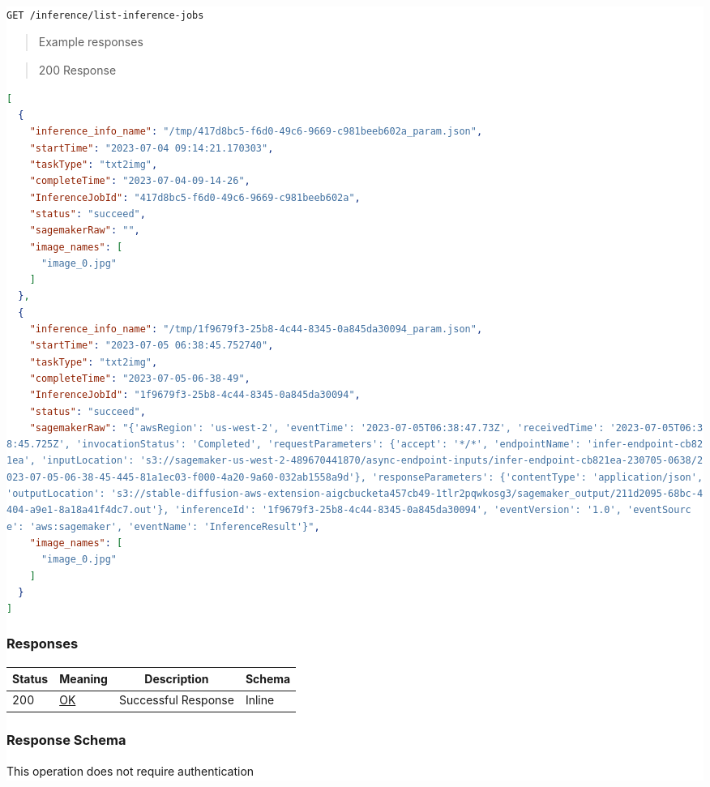 `GET /inference/list-inference-jobs`

> Example responses

> 200 Response

```json
[
  {
    "inference_info_name": "/tmp/417d8bc5-f6d0-49c6-9669-c981beeb602a_param.json",
    "startTime": "2023-07-04 09:14:21.170303",
    "taskType": "txt2img",
    "completeTime": "2023-07-04-09-14-26",
    "InferenceJobId": "417d8bc5-f6d0-49c6-9669-c981beeb602a",
    "status": "succeed",
    "sagemakerRaw": "",
    "image_names": [
      "image_0.jpg"
    ]
  },
  {
    "inference_info_name": "/tmp/1f9679f3-25b8-4c44-8345-0a845da30094_param.json",
    "startTime": "2023-07-05 06:38:45.752740",
    "taskType": "txt2img",
    "completeTime": "2023-07-05-06-38-49",
    "InferenceJobId": "1f9679f3-25b8-4c44-8345-0a845da30094",
    "status": "succeed",
    "sagemakerRaw": "{'awsRegion': 'us-west-2', 'eventTime': '2023-07-05T06:38:47.73Z', 'receivedTime': '2023-07-05T06:38:45.725Z', 'invocationStatus': 'Completed', 'requestParameters': {'accept': '*/*', 'endpointName': 'infer-endpoint-cb821ea', 'inputLocation': 's3://sagemaker-us-west-2-489670441870/async-endpoint-inputs/infer-endpoint-cb821ea-230705-0638/2023-07-05-06-38-45-445-81a1ec03-f000-4a20-9a60-032ab1558a9d'}, 'responseParameters': {'contentType': 'application/json', 'outputLocation': 's3://stable-diffusion-aws-extension-aigcbucketa457cb49-1tlr2pqwkosg3/sagemaker_output/211d2095-68bc-4404-a9e1-8a18a41f4dc7.out'}, 'inferenceId': '1f9679f3-25b8-4c44-8345-0a845da30094', 'eventVersion': '1.0', 'eventSource': 'aws:sagemaker', 'eventName': 'InferenceResult'}",
    "image_names": [
      "image_0.jpg"
    ]
  }
]
```

<h3 id="list-inference-jobs-responses">Responses</h3>

|Status|Meaning|Description|Schema|
|---|---|---|---|
|200|[OK](https://tools.ietf.org/html/rfc7231#section-6.3.1)|Successful Response|Inline|

<h3 id="list-inference-jobs-responseschema">Response Schema</h3>

<aside class="success">
This operation does not require authentication
</aside>
